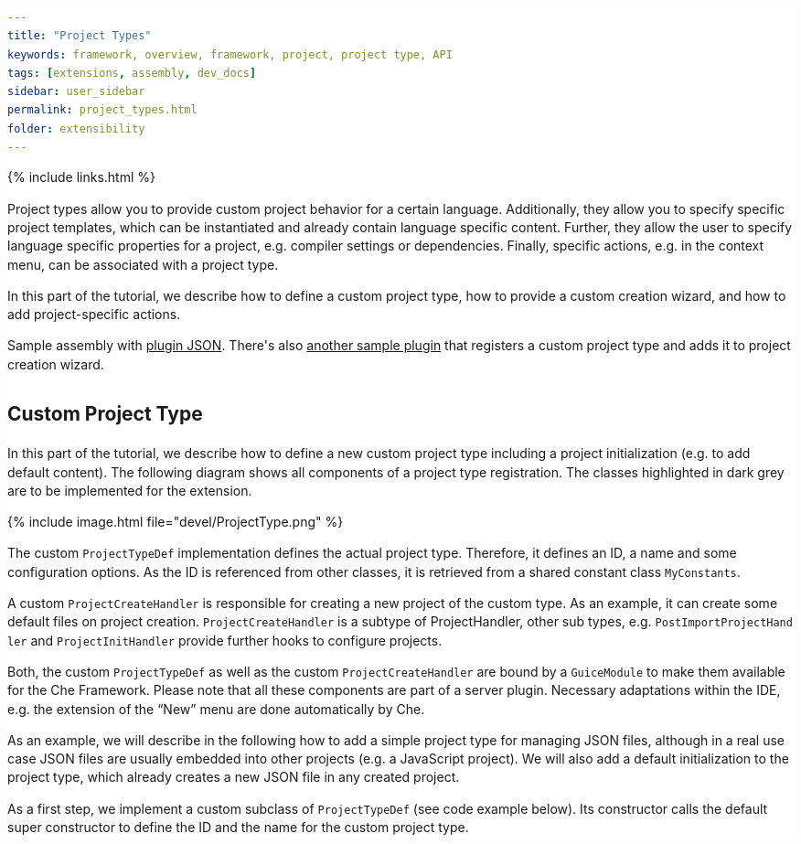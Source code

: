 ```yaml
---
title: "Project Types"
keywords: framework, overview, framework, project, project type, API
tags: [extensions, assembly, dev_docs]
sidebar: user_sidebar
permalink: project_types.html
folder: extensibility
---
```


{% include links.html %}

Project types allow you to provide custom project behavior for a certain language. Additionally, they allow you to specify specific project templates, which can be instantiated and already contain language specific content. Further, they allow the user to specify language specific properties for a project, e.g. compiler settings or dependencies. Finally, specific actions, e.g. in the context menu, can be associated with a project type.

In this part of the tutorial, we describe how to define a custom project type, how to provide a custom creation wizard, and how to add project-specific actions.

Sample assembly with [plugin JSON](https://github.com/che-samples/che-plugin-json). There's also [another sample plugin](https://github.com/che-samples/che-plugin-wizard) that registers a custom project type and adds it to project creation wizard.

## Custom Project Type

In this part of the tutorial, we describe how to define a new custom project type including a project initialization (e.g. to add default content). The following diagram shows all components of a project type registration. The classes highlighted in dark grey are to be implemented for the extension.

{% include image.html file="devel/ProjectType.png" %}

The custom `ProjectTypeDef` implementation defines the actual project type. Therefore, it defines an ID, a name and some configuration options. As the ID is referenced from other classes, it is retrieved from a shared constant class `MyConstants`.

A custom `ProjectCreateHandler` is responsible for creating a new project of the custom type. As an example, it can create some default files on project creation.
`ProjectCreateHandler` is a subtype of ProjectHandler, other sub types, e.g. `PostImportProjectHandler` and `ProjectInitHandler` provide further hooks to configure projects.

Both, the custom `ProjectTypeDef` as well as the custom `ProjectCreateHandler` are bound by a `GuiceModule` to make them available for the Che Framework. Please note that all these components are part of a server plugin. Necessary adaptations within the IDE, e.g. the extension of the “New” menu are done automatically by Che.

As an example, we will describe in the following how to add a simple project type for managing JSON files, although in a real use case JSON files are usually embedded into other projects (e.g. a JavaScript project). We will also add a default initialization to the project type, which already creates a new JSON file in any created project.

As a first step, we implement a custom subclass of `ProjectTypeDef` (see code example below). Its constructor calls the default super constructor to define the ID and the name for the custom project type.
